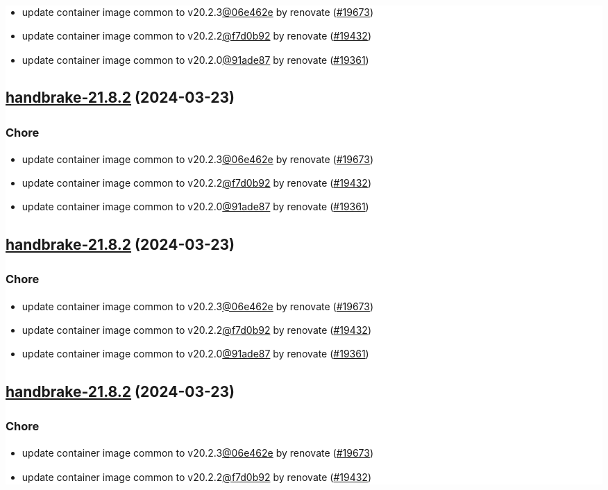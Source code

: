 - update container image common to v20.2.3[@06e462e](https://github.com/06e462e) by renovate ([#19673](https://github.com/truecharts/charts/issues/19673))

- update container image common to v20.2.2[@f7d0b92](https://github.com/f7d0b92) by renovate ([#19432](https://github.com/truecharts/charts/issues/19432))

- update container image common to v20.2.0[@91ade87](https://github.com/91ade87) by renovate ([#19361](https://github.com/truecharts/charts/issues/19361))


## [handbrake-21.8.2](https://github.com/truecharts/charts/compare/handbrake-21.7.0...handbrake-21.8.2) (2024-03-23)

### Chore



- update container image common to v20.2.3[@06e462e](https://github.com/06e462e) by renovate ([#19673](https://github.com/truecharts/charts/issues/19673))

- update container image common to v20.2.2[@f7d0b92](https://github.com/f7d0b92) by renovate ([#19432](https://github.com/truecharts/charts/issues/19432))

- update container image common to v20.2.0[@91ade87](https://github.com/91ade87) by renovate ([#19361](https://github.com/truecharts/charts/issues/19361))


## [handbrake-21.8.2](https://github.com/truecharts/charts/compare/handbrake-21.7.0...handbrake-21.8.2) (2024-03-23)

### Chore



- update container image common to v20.2.3[@06e462e](https://github.com/06e462e) by renovate ([#19673](https://github.com/truecharts/charts/issues/19673))

- update container image common to v20.2.2[@f7d0b92](https://github.com/f7d0b92) by renovate ([#19432](https://github.com/truecharts/charts/issues/19432))

- update container image common to v20.2.0[@91ade87](https://github.com/91ade87) by renovate ([#19361](https://github.com/truecharts/charts/issues/19361))


## [handbrake-21.8.2](https://github.com/truecharts/charts/compare/handbrake-21.7.0...handbrake-21.8.2) (2024-03-23)

### Chore



- update container image common to v20.2.3[@06e462e](https://github.com/06e462e) by renovate ([#19673](https://github.com/truecharts/charts/issues/19673))

- update container image common to v20.2.2[@f7d0b92](https://github.com/f7d0b92) by renovate ([#19432](https://github.com/truecharts/charts/issues/19432))
